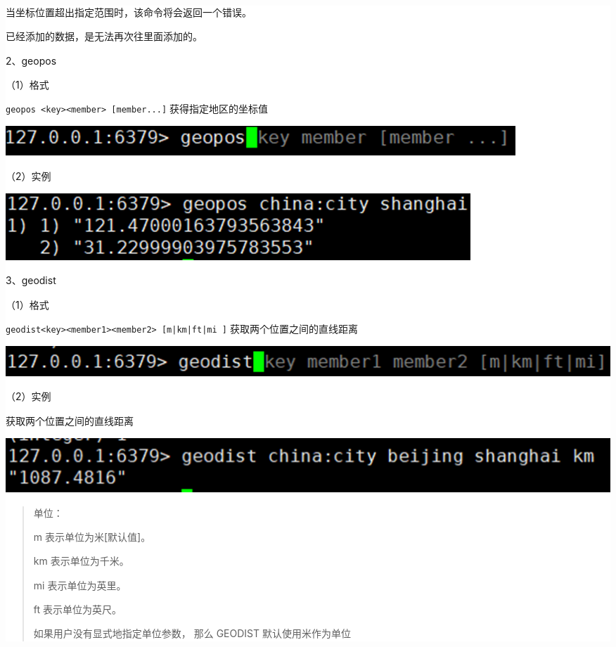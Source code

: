 当坐标位置超出指定范围时，该命令将会返回一个错误。

已经添加的数据，是无法再次往里面添加的。

2、geopos

（1）格式

`geopos <key><member> [member...]` 获得指定地区的坐标值

![image-20220818170740854](Redis6笔记.assets/image-20220818170740854.png)

（2）实例

![image-20220818170748064](Redis6笔记.assets/image-20220818170748064.png)

3、geodist

（1）格式

`geodist<key><member1><member2> [m|km|ft|mi ]` 获取两个位置之间的直线距离

![image-20220818170811143](Redis6笔记.assets/image-20220818170811143.png)

（2）实例

获取两个位置之间的直线距离

![image-20220818170817111](Redis6笔记.assets/image-20220818170817111.png)

> 单位：
>
> m 表示单位为米[默认值]。
>
> km 表示单位为千米。
>
> mi 表示单位为英里。
>
> ft 表示单位为英尺。
>
> 如果用户没有显式地指定单位参数， 那么 GEODIST 默认使用米作为单位
